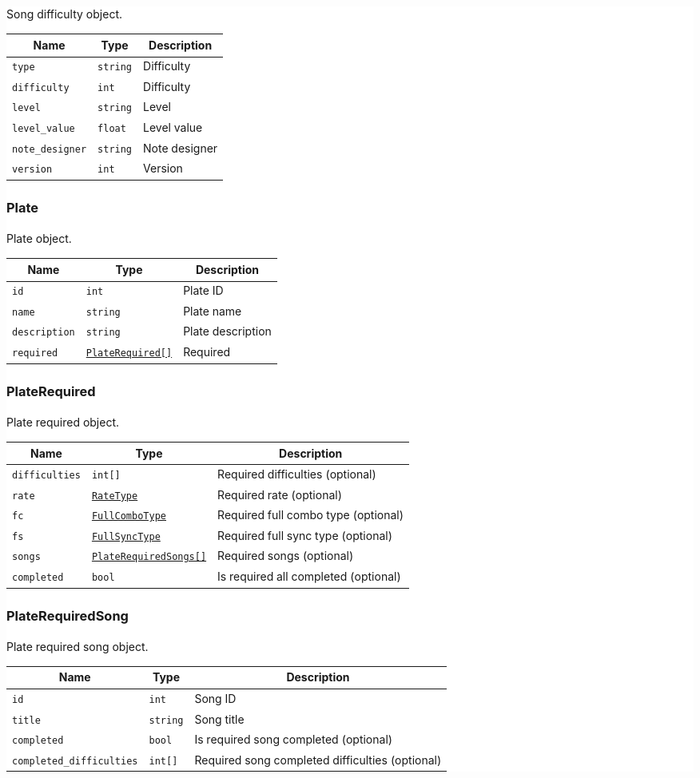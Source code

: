 Song difficulty object.

| Name            | Type     | Description   |
|-----------------|----------|---------------|
| `type`          | `string` | Difficulty    |
| `difficulty`    | `int`    | Difficulty    |
| `level`         | `string` | Level         |
| `level_value`   | `float`  | Level value   |
| `note_designer` | `string` | Note designer |
| `version`       | `int`    | Version       |

### Plate

Plate object.

| Name          | Type                                | Description       |
|---------------|-------------------------------------|-------------------|
| `id`          | `int`                               | Plate ID          |
| `name`        | `string`                            | Plate name        |
| `description` | `string`                            | Plate description |
| `required`    | [`PlateRequired[]`](#PlateRequired) | Required          |

### PlateRequired

Plate required object.

| Name           | Type                                         | Description                          |
|----------------|----------------------------------------------|--------------------------------------|
| `difficulties` | `int[]`                                      | Required difficulties (optional)     |
| `rate`         | [`RateType`](#RateType)                      | Required rate (optional)             |
| `fc`           | [`FullComboType`](#FullComboType)            | Required full combo type (optional)  |
| `fs`           | [`FullSyncType`](#FullSyncType)              | Required full sync type (optional)   |
| `songs`        | [`PlateRequiredSongs[]`](#PlateRequiredSong) | Required songs (optional)            |
| `completed`    | `bool`                                       | Is required all completed (optional) |

### PlateRequiredSong

Plate required song object.

| Name                     | Type     | Description                                     |
|--------------------------|----------|-------------------------------------------------|
| `id`                     | `int`    | Song ID                                         |
| `title`                  | `string` | Song title                                      |
| `completed`              | `bool`   | Is required song completed (optional)           |
| `completed_difficulties` | `int[]`  | Required song completed difficulties (optional) |

